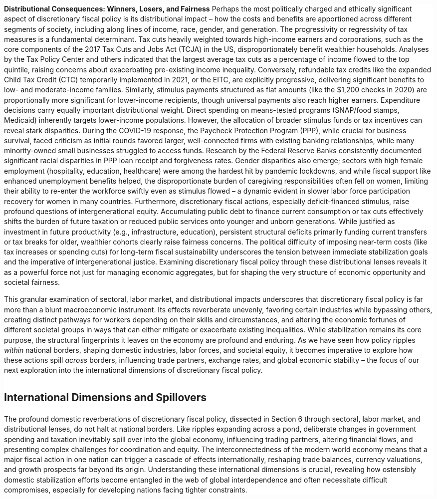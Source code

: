 **Distributional Consequences: Winners, Losers, and Fairness**
Perhaps the most politically charged and ethically significant aspect of discretionary fiscal policy is its distributional impact – how the costs and benefits are apportioned across different segments of society, including along lines of income, race, gender, and generation. The progressivity or regressivity of tax measures is a fundamental determinant. Tax cuts heavily weighted towards high-income earners and corporations, such as the core components of the 2017 Tax Cuts and Jobs Act (TCJA) in the US, disproportionately benefit wealthier households. Analyses by the Tax Policy Center and others indicated that the largest average tax cuts as a percentage of income flowed to the top quintile, raising concerns about exacerbating pre-existing income inequality. Conversely, refundable tax credits like the expanded Child Tax Credit (CTC) temporarily implemented in 2021, or the EITC, are explicitly progressive, delivering significant benefits to low- and moderate-income families. Similarly, stimulus payments structured as flat amounts (like the $1,200 checks in 2020) are proportionally more significant for lower-income recipients, though universal payments also reach higher earners. Expenditure decisions carry equally important distributional weight. Direct spending on means-tested programs (SNAP/food stamps, Medicaid) inherently targets lower-income populations. However, the allocation of broader stimulus funds or tax incentives can reveal stark disparities. During the COVID-19 response, the Paycheck Protection Program (PPP), while crucial for business survival, faced criticism as initial rounds favored larger, well-connected firms with existing banking relationships, while many minority-owned small businesses struggled to access funds. Research by the Federal Reserve Banks consistently documented significant racial disparities in PPP loan receipt and forgiveness rates. Gender disparities also emerge; sectors with high female employment (hospitality, education, healthcare) were among the hardest hit by pandemic lockdowns, and while fiscal support like enhanced unemployment benefits helped, the disproportionate burden of caregiving responsibilities often fell on women, limiting their ability to re-enter the workforce swiftly even as stimulus flowed – a dynamic evident in slower labor force participation recovery for women in many countries. Furthermore, discretionary fiscal actions, especially deficit-financed stimulus, raise profound questions of intergenerational equity. Accumulating public debt to finance current consumption or tax cuts effectively shifts the burden of future taxation or reduced public services onto younger and unborn generations. While justified as investment in future productivity (e.g., infrastructure, education), persistent structural deficits primarily funding current transfers or tax breaks for older, wealthier cohorts clearly raise fairness concerns. The political difficulty of imposing near-term costs (like tax increases or spending cuts) for long-term fiscal sustainability underscores the tension between immediate stabilization goals and the imperative of intergenerational justice. Examining discretionary fiscal policy through these distributional lenses reveals it as a powerful force not just for managing economic aggregates, but for shaping the very structure of economic opportunity and societal fairness.

This granular examination of sectoral, labor market, and distributional impacts underscores that discretionary fiscal policy is far more than a blunt macroeconomic instrument. Its effects reverberate unevenly, favoring certain industries while bypassing others, creating distinct pathways for workers depending on their skills and circumstances, and altering the economic fortunes of different societal groups in ways that can either mitigate or exacerbate existing inequalities. While stabilization remains its core purpose, the structural fingerprints it leaves on the economy are profound and enduring. As we have seen how policy ripples *within* national borders, shaping domestic industries, labor forces, and societal equity, it becomes imperative to explore how these actions spill *across* borders, influencing trade partners, exchange rates, and global economic stability – the focus of our next exploration into the international dimensions of discretionary fiscal policy.

## International Dimensions and Spillovers

The profound domestic reverberations of discretionary fiscal policy, dissected in Section 6 through sectoral, labor market, and distributional lenses, do not halt at national borders. Like ripples expanding across a pond, deliberate changes in government spending and taxation inevitably spill over into the global economy, influencing trading partners, altering financial flows, and presenting complex challenges for coordination and equity. The interconnectedness of the modern world economy means that a major fiscal action in one nation can trigger a cascade of effects internationally, reshaping trade balances, currency valuations, and growth prospects far beyond its origin. Understanding these international dimensions is crucial, revealing how ostensibly domestic stabilization efforts become entangled in the web of global interdependence and often necessitate difficult compromises, especially for developing nations facing tighter constraints.
